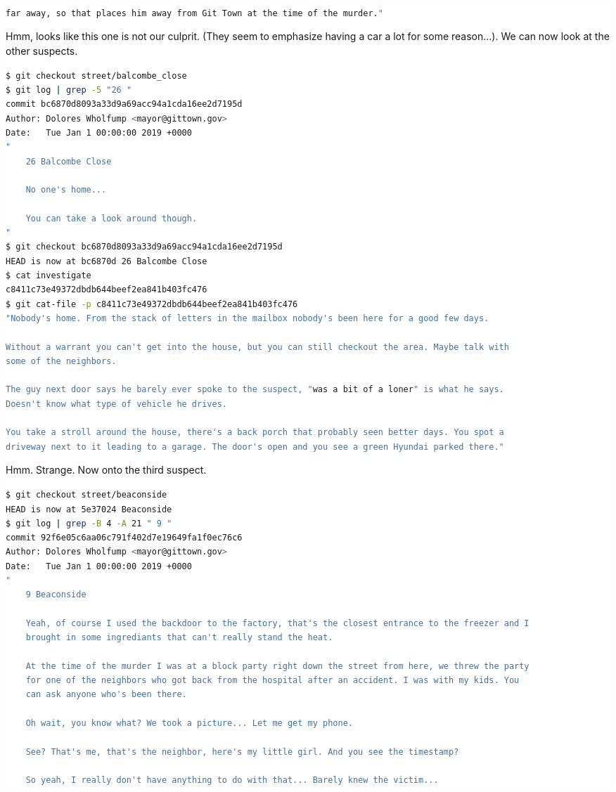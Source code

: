 ```bash
far away, so that places him away from Git Town at the time of the murder."
```

Hmm, looks like this one is not our culprit. (They seem to emphasize having a car a lot for some reason...).
We can now look at the other suspects.

```bash
$ git checkout street/balcombe_close
$ git log | grep -5 "26 "
commit bc6870d8093a33d9a69acc94a1cda16ee2d7195d
Author: Dolores Wholfump <mayor@gittown.gov>
Date:   Tue Jan 1 00:00:00 2019 +0000
"
    26 Balcombe Close
    
    No one's home...
    
    You can take a look around though.
"
$ git checkout bc6870d8093a33d9a69acc94a1cda16ee2d7195d
HEAD is now at bc6870d 26 Balcombe Close
$ cat investigate 
c8411c73e49372dbdb644beef2ea841b403fc476
$ git cat-file -p c8411c73e49372dbdb644beef2ea841b403fc476 
"Nobody's home. From the stack of letters in the mailbox nobody's been here for a good few days.

Without a warrant you can't get into the house, but you can still checkout the area. Maybe talk with
some of the neighbors.

The guy next door says he barely ever spoke to the suspect, "was a bit of a loner" is what he says.
Doesn't know what type of vehicle he drives.

You take a stroll around the house, there's a back porch that probably seen better days. You spot a
driveway next to it leading to a garage. The door's open and you see a green Hyundai parked there."
```

Hmm. Strange. Now onto the third suspect.

```bash
$ git checkout street/beaconside
HEAD is now at 5e37024 Beaconside
$ git log | grep -B 4 -A 21 " 9 "
commit 92f6e05c6aa06c791f402d7e19649fa1f0ec76c6
Author: Dolores Wholfump <mayor@gittown.gov>
Date:   Tue Jan 1 00:00:00 2019 +0000
"
    9 Beaconside
    
    Yeah, of course I used the backdoor to the factory, that's the closest entrance to the freezer and I
    brought in some ingrediants that can't really stand the heat.
    
    At the time of the murder I was at a block party right down the street from here, we threw the party
    for one of the neighbors who got back from the hospital after an accident. I was with my kids. You
    can ask anyone who's been there.
    
    Oh wait, you know what? We took a picture... Let me get my phone.
    
    See? That's me, that's the neighbor, here's my little girl. And you see the timestamp?
    
    So yeah, I really don't have anything to do with that... Barely knew the victim...
```